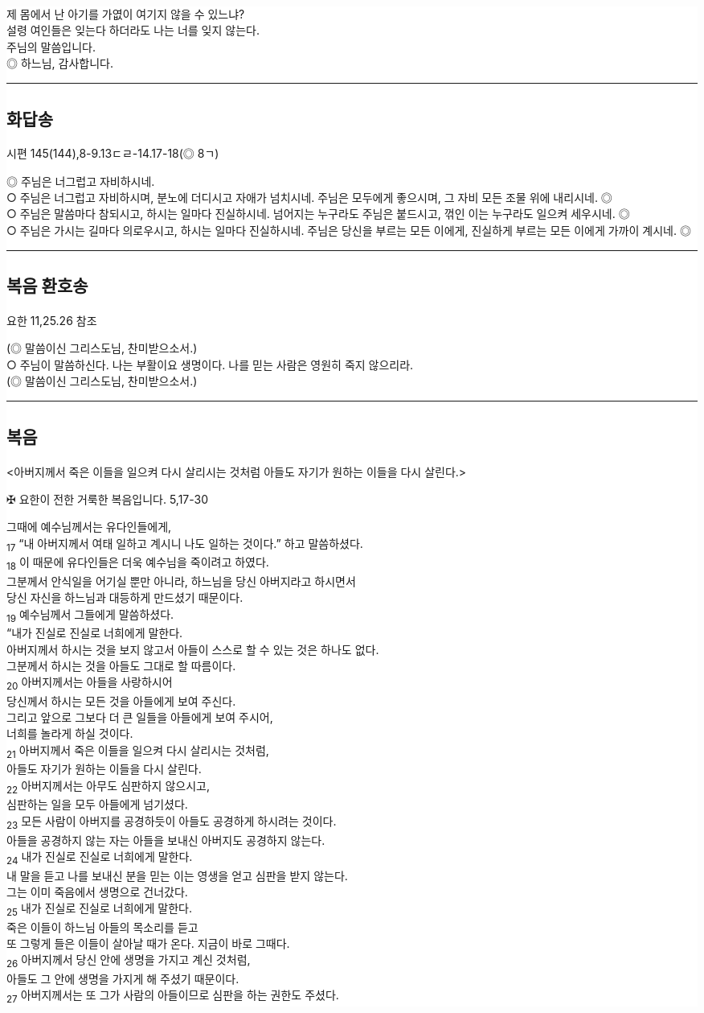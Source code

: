 제 몸에서 난 아기를 가엾이 여기지 않을 수 있느냐?  
설령 여인들은 잊는다 하더라도 나는 너를 잊지 않는다.  
주님의 말씀입니다.  
◎ 하느님, 감사합니다.  
  


---

## 화답송

시편 145(144),8-9.13ㄷㄹ-14.17-18(◎ 8ㄱ)

◎ 주님은 너그럽고 자비하시네.  
○ 주님은 너그럽고 자비하시며, 분노에 더디시고 자애가 넘치시네. 주님은 모두에게 좋으시며, 그 자비 모든 조물 위에 내리시네. ◎  
○ 주님은 말씀마다 참되시고, 하시는 일마다 진실하시네. 넘어지는 누구라도 주님은 붙드시고, 꺾인 이는 누구라도 일으켜 세우시네. ◎  
○ 주님은 가시는 길마다 의로우시고, 하시는 일마다 진실하시네. 주님은 당신을 부르는 모든 이에게, 진실하게 부르는 모든 이에게 가까이 계시네. ◎  
  


---

## 복음 환호송

요한 11,25.26 참조

(◎ 말씀이신 그리스도님, 찬미받으소서.)  
○ 주님이 말씀하신다. 나는 부활이요 생명이다. 나를 믿는 사람은 영원히 죽지 않으리라.  
(◎ 말씀이신 그리스도님, 찬미받으소서.)  
  


---

## 복음

<아버지께서 죽은 이들을 일으켜 다시 살리시는 것처럼 아들도 자기가 원하는 이들을 다시 살린다.>

✠ 요한이 전한 거룩한 복음입니다. 5,17-30

그때에 예수님께서는 유다인들에게,  
<sub>17</sub> “내 아버지께서 여태 일하고 계시니 나도 일하는 것이다.” 하고 말씀하셨다.  
<sub>18</sub> 이 때문에 유다인들은 더욱 예수님을 죽이려고 하였다.  
그분께서 안식일을 어기실 뿐만 아니라, 하느님을 당신 아버지라고 하시면서  
당신 자신을 하느님과 대등하게 만드셨기 때문이다.  
<sub>19</sub> 예수님께서 그들에게 말씀하셨다.  
“내가 진실로 진실로 너희에게 말한다.  
아버지께서 하시는 것을 보지 않고서 아들이 스스로 할 수 있는 것은 하나도 없다.  
그분께서 하시는 것을 아들도 그대로 할 따름이다.  
<sub>20</sub> 아버지께서는 아들을 사랑하시어  
당신께서 하시는 모든 것을 아들에게 보여 주신다.  
그리고 앞으로 그보다 더 큰 일들을 아들에게 보여 주시어,  
너희를 놀라게 하실 것이다.  
<sub>21</sub> 아버지께서 죽은 이들을 일으켜 다시 살리시는 것처럼,  
아들도 자기가 원하는 이들을 다시 살린다.  
<sub>22</sub> 아버지께서는 아무도 심판하지 않으시고,  
심판하는 일을 모두 아들에게 넘기셨다.  
<sub>23</sub> 모든 사람이 아버지를 공경하듯이 아들도 공경하게 하시려는 것이다.  
아들을 공경하지 않는 자는 아들을 보내신 아버지도 공경하지 않는다.  
<sub>24</sub> 내가 진실로 진실로 너희에게 말한다.  
내 말을 듣고 나를 보내신 분을 믿는 이는 영생을 얻고 심판을 받지 않는다.  
그는 이미 죽음에서 생명으로 건너갔다.  
<sub>25</sub> 내가 진실로 진실로 너희에게 말한다.  
죽은 이들이 하느님 아들의 목소리를 듣고  
또 그렇게 들은 이들이 살아날 때가 온다. 지금이 바로 그때다.  
<sub>26</sub> 아버지께서 당신 안에 생명을 가지고 계신 것처럼,  
아들도 그 안에 생명을 가지게 해 주셨기 때문이다.  
<sub>27</sub> 아버지께서는 또 그가 사람의 아들이므로 심판을 하는 권한도 주셨다.  